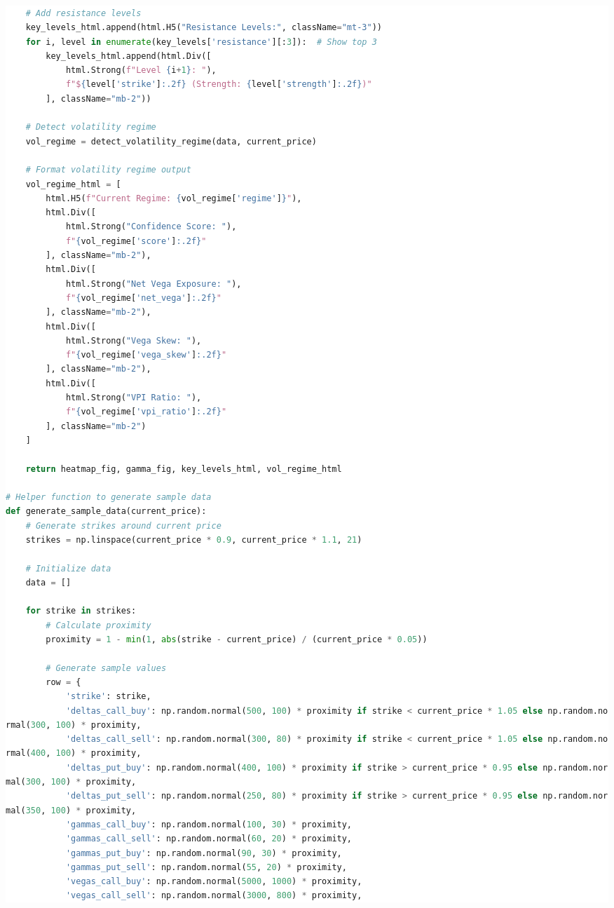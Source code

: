 ```python
    # Add resistance levels
    key_levels_html.append(html.H5("Resistance Levels:", className="mt-3"))
    for i, level in enumerate(key_levels['resistance'][:3]):  # Show top 3
        key_levels_html.append(html.Div([
            html.Strong(f"Level {i+1}: "),
            f"${level['strike']:.2f} (Strength: {level['strength']:.2f})"
        ], className="mb-2"))
    
    # Detect volatility regime
    vol_regime = detect_volatility_regime(data, current_price)
    
    # Format volatility regime output
    vol_regime_html = [
        html.H5(f"Current Regime: {vol_regime['regime']}"),
        html.Div([
            html.Strong("Confidence Score: "),
            f"{vol_regime['score']:.2f}"
        ], className="mb-2"),
        html.Div([
            html.Strong("Net Vega Exposure: "),
            f"{vol_regime['net_vega']:.2f}"
        ], className="mb-2"),
        html.Div([
            html.Strong("Vega Skew: "),
            f"{vol_regime['vega_skew']:.2f}"
        ], className="mb-2"),
        html.Div([
            html.Strong("VPI Ratio: "),
            f"{vol_regime['vpi_ratio']:.2f}"
        ], className="mb-2")
    ]
    
    return heatmap_fig, gamma_fig, key_levels_html, vol_regime_html

# Helper function to generate sample data
def generate_sample_data(current_price):
    # Generate strikes around current price
    strikes = np.linspace(current_price * 0.9, current_price * 1.1, 21)
    
    # Initialize data
    data = []
    
    for strike in strikes:
        # Calculate proximity
        proximity = 1 - min(1, abs(strike - current_price) / (current_price * 0.05))
        
        # Generate sample values
        row = {
            'strike': strike,
            'deltas_call_buy': np.random.normal(500, 100) * proximity if strike < current_price * 1.05 else np.random.normal(300, 100) * proximity,
            'deltas_call_sell': np.random.normal(300, 80) * proximity if strike < current_price * 1.05 else np.random.normal(400, 100) * proximity,
            'deltas_put_buy': np.random.normal(400, 100) * proximity if strike > current_price * 0.95 else np.random.normal(300, 100) * proximity,
            'deltas_put_sell': np.random.normal(250, 80) * proximity if strike > current_price * 0.95 else np.random.normal(350, 100) * proximity,
            'gammas_call_buy': np.random.normal(100, 30) * proximity,
            'gammas_call_sell': np.random.normal(60, 20) * proximity,
            'gammas_put_buy': np.random.normal(90, 30) * proximity,
            'gammas_put_sell': np.random.normal(55, 20) * proximity,
            'vegas_call_buy': np.random.normal(5000, 1000) * proximity,
            'vegas_call_sell': np.random.normal(3000, 800) * proximity,
```